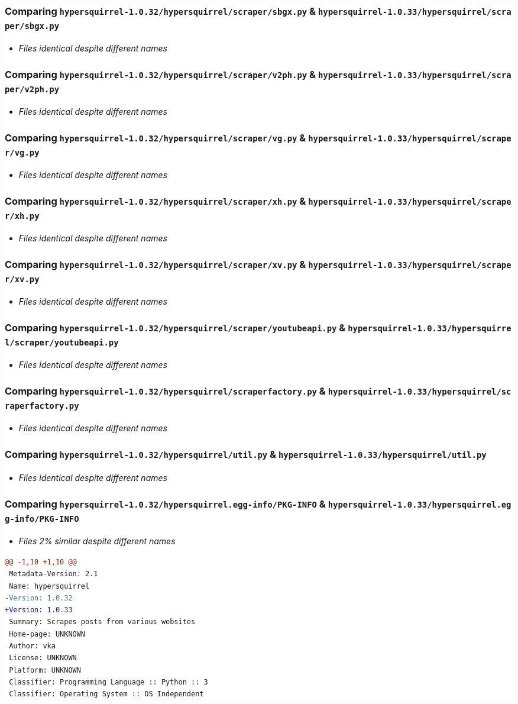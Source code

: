 ### Comparing `hypersquirrel-1.0.32/hypersquirrel/scraper/sbgx.py` & `hypersquirrel-1.0.33/hypersquirrel/scraper/sbgx.py`

 * *Files identical despite different names*

### Comparing `hypersquirrel-1.0.32/hypersquirrel/scraper/v2ph.py` & `hypersquirrel-1.0.33/hypersquirrel/scraper/v2ph.py`

 * *Files identical despite different names*

### Comparing `hypersquirrel-1.0.32/hypersquirrel/scraper/vg.py` & `hypersquirrel-1.0.33/hypersquirrel/scraper/vg.py`

 * *Files identical despite different names*

### Comparing `hypersquirrel-1.0.32/hypersquirrel/scraper/xh.py` & `hypersquirrel-1.0.33/hypersquirrel/scraper/xh.py`

 * *Files identical despite different names*

### Comparing `hypersquirrel-1.0.32/hypersquirrel/scraper/xv.py` & `hypersquirrel-1.0.33/hypersquirrel/scraper/xv.py`

 * *Files identical despite different names*

### Comparing `hypersquirrel-1.0.32/hypersquirrel/scraper/youtubeapi.py` & `hypersquirrel-1.0.33/hypersquirrel/scraper/youtubeapi.py`

 * *Files identical despite different names*

### Comparing `hypersquirrel-1.0.32/hypersquirrel/scraperfactory.py` & `hypersquirrel-1.0.33/hypersquirrel/scraperfactory.py`

 * *Files identical despite different names*

### Comparing `hypersquirrel-1.0.32/hypersquirrel/util.py` & `hypersquirrel-1.0.33/hypersquirrel/util.py`

 * *Files identical despite different names*

### Comparing `hypersquirrel-1.0.32/hypersquirrel.egg-info/PKG-INFO` & `hypersquirrel-1.0.33/hypersquirrel.egg-info/PKG-INFO`

 * *Files 2% similar despite different names*

```diff
@@ -1,10 +1,10 @@
 Metadata-Version: 2.1
 Name: hypersquirrel
-Version: 1.0.32
+Version: 1.0.33
 Summary: Scrapes posts from various websites
 Home-page: UNKNOWN
 Author: vka
 License: UNKNOWN
 Platform: UNKNOWN
 Classifier: Programming Language :: Python :: 3
 Classifier: Operating System :: OS Independent
```
